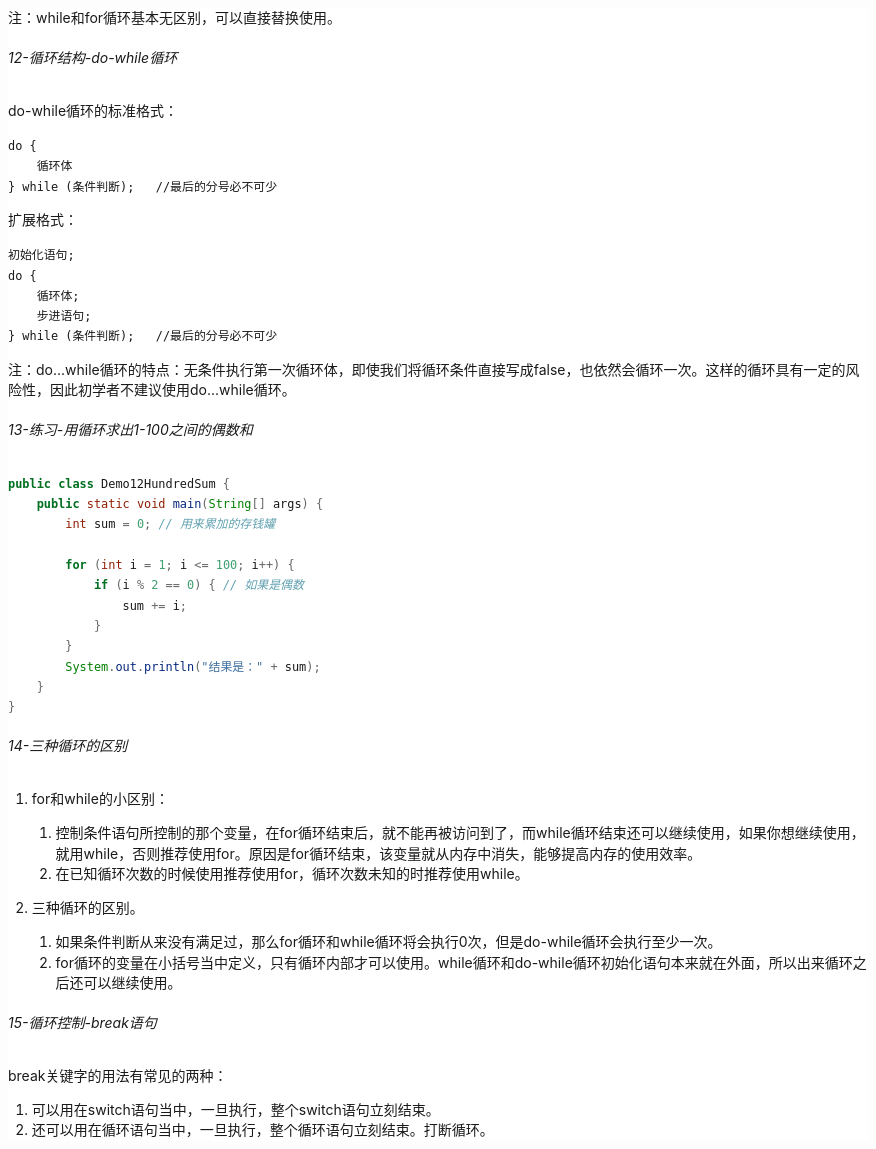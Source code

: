 注：while和for循环基本无区别，可以直接替换使用。

###### 12-循环结构-do-while循环

do-while循环的标准格式：

```
do {
	循环体
} while (条件判断);   //最后的分号必不可少
```

扩展格式：

```
初始化语句;
do {
	循环体;
	步进语句;
} while (条件判断);   //最后的分号必不可少
```

注：do...while循环的特点：无条件执行第一次循环体，即使我们将循环条件直接写成false，也依然会循环一次。这样的循环具有一定的风险性，因此初学者不建议使用do...while循环。

###### 13-练习-用循环求出1-100之间的偶数和

```java
public class Demo12HundredSum {
	public static void main(String[] args) {
		int sum = 0; // 用来累加的存钱罐
		
		for (int i = 1; i <= 100; i++) {
			if (i % 2 == 0) { // 如果是偶数
				sum += i;
			}
		}
		System.out.println("结果是：" + sum);
	}
}
```



###### 14-三种循环的区别

1. for和while的小区别：
   1. 控制条件语句所控制的那个变量，在for循环结束后，就不能再被访问到了，而while循环结束还可以继续使用，如果你想继续使用，就用while，否则推荐使用for。原因是for循环结束，该变量就从内存中消失，能够提高内存的使用效率。
   2. 在已知循环次数的时候使用推荐使用for，循环次数未知的时推荐使用while。

2. 三种循环的区别。
   1. 如果条件判断从来没有满足过，那么for循环和while循环将会执行0次，但是do-while循环会执行至少一次。
   2. for循环的变量在小括号当中定义，只有循环内部才可以使用。while循环和do-while循环初始化语句本来就在外面，所以出来循环之后还可以继续使用。

###### 15-循环控制-break语句

break关键字的用法有常见的两种：

1. 可以用在switch语句当中，一旦执行，整个switch语句立刻结束。
2. 还可以用在循环语句当中，一旦执行，整个循环语句立刻结束。打断循环。
